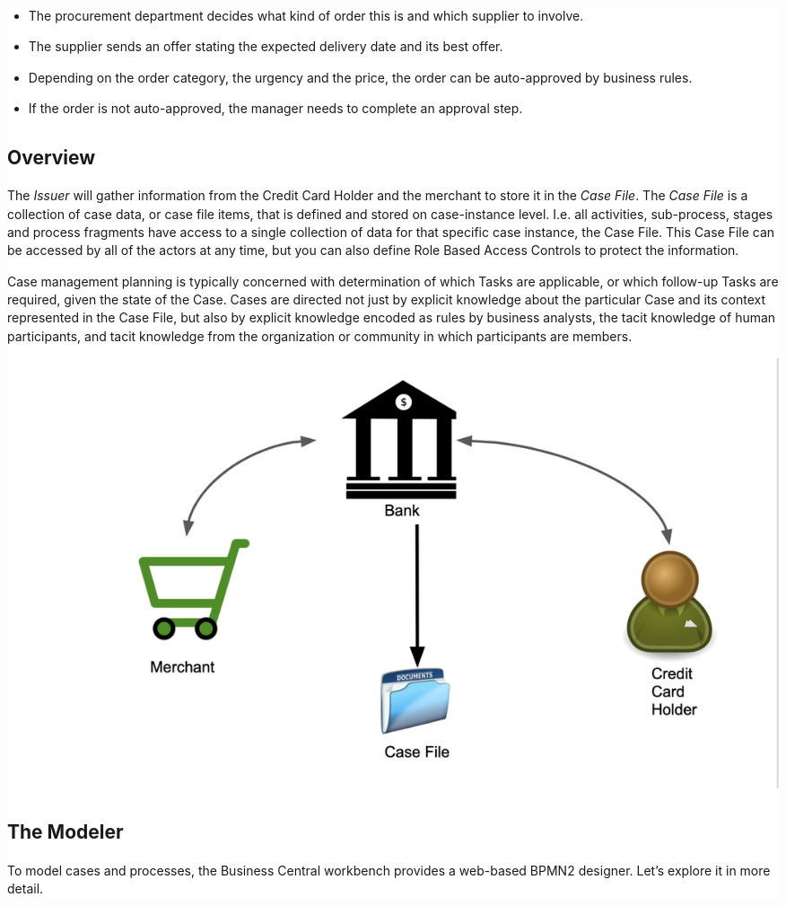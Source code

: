 -   The procurement department decides what kind of order this is and which supplier to involve.

-   The supplier sends an offer stating the expected delivery date and its best offer.

-   Depending on the order category, the urgency and the price, the order can be auto-approved by business rules.

-   If the order is not auto-approved, the manager needs to complete an approval step.

## Overview

The *Issuer* will gather information from the Credit Card Holder and the merchant to store it in the *Case File*. The *Case File* is a collection of case data, or case file items, that is defined and stored on case-instance level. I.e. all activities, sub-process, stages and process fragments have access to a single collection of data for that specific case instance, the Case File. This Case File can be accessed by all of the actors at any time, but you can also define Role Based Access Controls to protect the information.

Case management planning is typically concerned with determination of which Tasks are applicable, or which follow-up Tasks are required, given the state of the Case. Cases are directed not just by explicit knowledge about the particular Case and its context represented in the Case File, but also by explicit knowledge encoded as rules by business analysts, the tacit knowledge of human participants, and tacit knowledge from the organization or community in which participants are members.

![Business Central CC Dispute Diagram Users](images/business-central-cc-dispute-diagram-users.png)

## The Modeler

To model cases and processes, the Business Central workbench provides a web-based BPMN2 designer. Let’s explore it in more detail.
